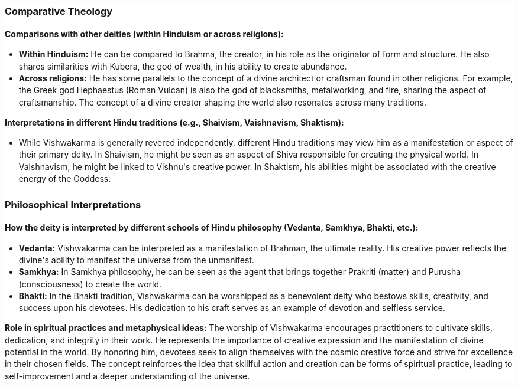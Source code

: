 ###  Comparative Theology

**Comparisons with other deities (within Hinduism or across religions):**

*   **Within Hinduism:** He can be compared to Brahma, the creator, in his role as the originator of form and structure. He also shares similarities with Kubera, the god of wealth, in his ability to create abundance.
*   **Across religions:** He has some parallels to the concept of a divine architect or craftsman found in other religions. For example, the Greek god Hephaestus (Roman Vulcan) is also the god of blacksmiths, metalworking, and fire, sharing the aspect of craftsmanship.  The concept of a divine creator shaping the world also resonates across many traditions.

**Interpretations in different Hindu traditions (e.g., Shaivism, Vaishnavism, Shaktism):**

*   While Vishwakarma is generally revered independently, different Hindu traditions may view him as a manifestation or aspect of their primary deity. In Shaivism, he might be seen as an aspect of Shiva responsible for creating the physical world. In Vaishnavism, he might be linked to Vishnu's creative power. In Shaktism, his abilities might be associated with the creative energy of the Goddess.

###  Philosophical Interpretations

**How the deity is interpreted by different schools of Hindu philosophy (Vedanta, Samkhya, Bhakti, etc.):**

*   **Vedanta:** Vishwakarma can be interpreted as a manifestation of Brahman, the ultimate reality. His creative power reflects the divine's ability to manifest the universe from the unmanifest.
*   **Samkhya:** In Samkhya philosophy, he can be seen as the agent that brings together Prakriti (matter) and Purusha (consciousness) to create the world.
*   **Bhakti:** In the Bhakti tradition, Vishwakarma can be worshipped as a benevolent deity who bestows skills, creativity, and success upon his devotees. His dedication to his craft serves as an example of devotion and selfless service.

**Role in spiritual practices and metaphysical ideas:** The worship of Vishwakarma encourages practitioners to cultivate skills, dedication, and integrity in their work. He represents the importance of creative expression and the manifestation of divine potential in the world. By honoring him, devotees seek to align themselves with the cosmic creative force and strive for excellence in their chosen fields. The concept reinforces the idea that skillful action and creation can be forms of spiritual practice, leading to self-improvement and a deeper understanding of the universe.

